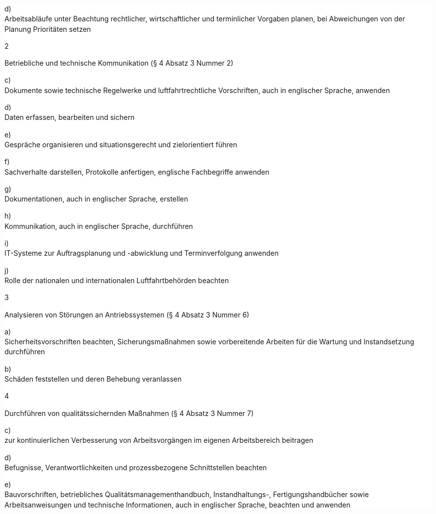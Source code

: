 d)  
Arbeitsabläufe unter Beachtung rechtlicher, wirtschaftlicher und terminlicher Vorgaben planen, bei Abweichungen von der Planung Prioritäten setzen

2

Betriebliche und technische Kommunikation
(§ 4 Absatz 3 Nummer 2)

c)  
Dokumente sowie technische Regelwerke und luftfahrtrechtliche Vorschriften, auch in englischer Sprache, anwenden



d)  
Daten erfassen, bearbeiten und sichern

e)  
Gespräche organisieren und situationsgerecht und zielorientiert führen

f)  
Sachverhalte darstellen, Protokolle anfertigen, englische Fachbegriffe anwenden

g)  
Dokumentationen, auch in englischer Sprache, erstellen

h)  
Kommunikation, auch in englischer Sprache, durchführen

i)  
IT-Systeme zur Auftragsplanung und -abwicklung und Terminverfolgung anwenden

j)  
Rolle der nationalen und internationalen Luftfahrtbehörden beachten

3

Analysieren von Störungen an Antriebssystemen
(§ 4 Absatz 3 Nummer 6)

a)  
Sicherheitsvorschriften beachten, Sicherungsmaßnahmen sowie vorbereitende Arbeiten für die Wartung und Instandsetzung durchführen

b)  
Schäden feststellen und deren Behebung veranlassen

4

Durchführen von qualitätssichernden Maßnahmen
(§ 4 Absatz 3 Nummer 7)

c)  
zur kontinuierlichen Verbesserung von Arbeitsvorgängen im eigenen Arbeitsbereich beitragen

d)  
Befugnisse, Verantwortlichkeiten und prozessbezogene Schnittstellen beachten

e)  
Bauvorschriften, betriebliches Qualitätsmanagementhandbuch, Instandhaltungs-, Fertigungshandbücher sowie Arbeitsanweisungen und technische Informationen, auch in englischer Sprache, beachten und anwenden
